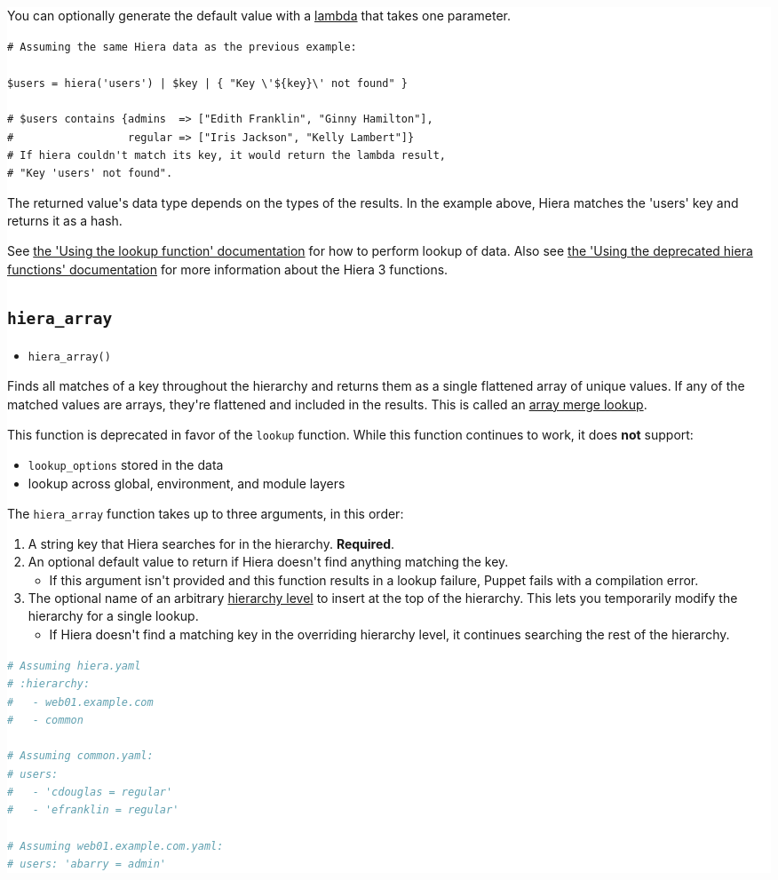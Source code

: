 You can optionally generate the default value with a
[lambda](https://docs.puppetlabs.com/puppet/latest/reference/lang_lambdas.html) that
takes one parameter.

~~~ puppet
# Assuming the same Hiera data as the previous example:

$users = hiera('users') | $key | { "Key \'${key}\' not found" }

# $users contains {admins  => ["Edith Franklin", "Ginny Hamilton"],
#                  regular => ["Iris Jackson", "Kelly Lambert"]}
# If hiera couldn't match its key, it would return the lambda result,
# "Key 'users' not found".
~~~

The returned value's data type depends on the types of the results. In the example 
above, Hiera matches the 'users' key and returns it as a hash.

See
[the 'Using the lookup function' documentation](https://docs.puppet.com/puppet/latest/hiera_use_function.html) for how to perform lookup of data.
Also see
[the 'Using the deprecated hiera functions' documentation](https://docs.puppet.com/puppet/latest/hiera_use_hiera_functions.html)
for more information about the Hiera 3 functions.

## `hiera_array`

* `hiera_array()`

Finds all matches of a key throughout the hierarchy and returns them as a single flattened
array of unique values. If any of the matched values are arrays, they're flattened and
included in the results. This is called an
[array merge lookup](https://docs.puppetlabs.com/hiera/latest/lookup_types.html#array-merge).

This function is deprecated in favor of the `lookup` function. While this function
continues to work, it does **not** support:
* `lookup_options` stored in the data
* lookup across global, environment, and module layers

The `hiera_array` function takes up to three arguments, in this order:

1. A string key that Hiera searches for in the hierarchy. **Required**.
2. An optional default value to return if Hiera doesn't find anything matching the key.
    * If this argument isn't provided and this function results in a lookup failure, Puppet
    fails with a compilation error.
3. The optional name of an arbitrary
[hierarchy level](https://docs.puppetlabs.com/hiera/latest/hierarchy.html) to insert at the
top of the hierarchy. This lets you temporarily modify the hierarchy for a single lookup.
    * If Hiera doesn't find a matching key in the overriding hierarchy level, it continues
    searching the rest of the hierarchy.

~~~ yaml
# Assuming hiera.yaml
# :hierarchy:
#   - web01.example.com
#   - common

# Assuming common.yaml:
# users:
#   - 'cdouglas = regular'
#   - 'efranklin = regular'

# Assuming web01.example.com.yaml:
# users: 'abarry = admin'
~~~

